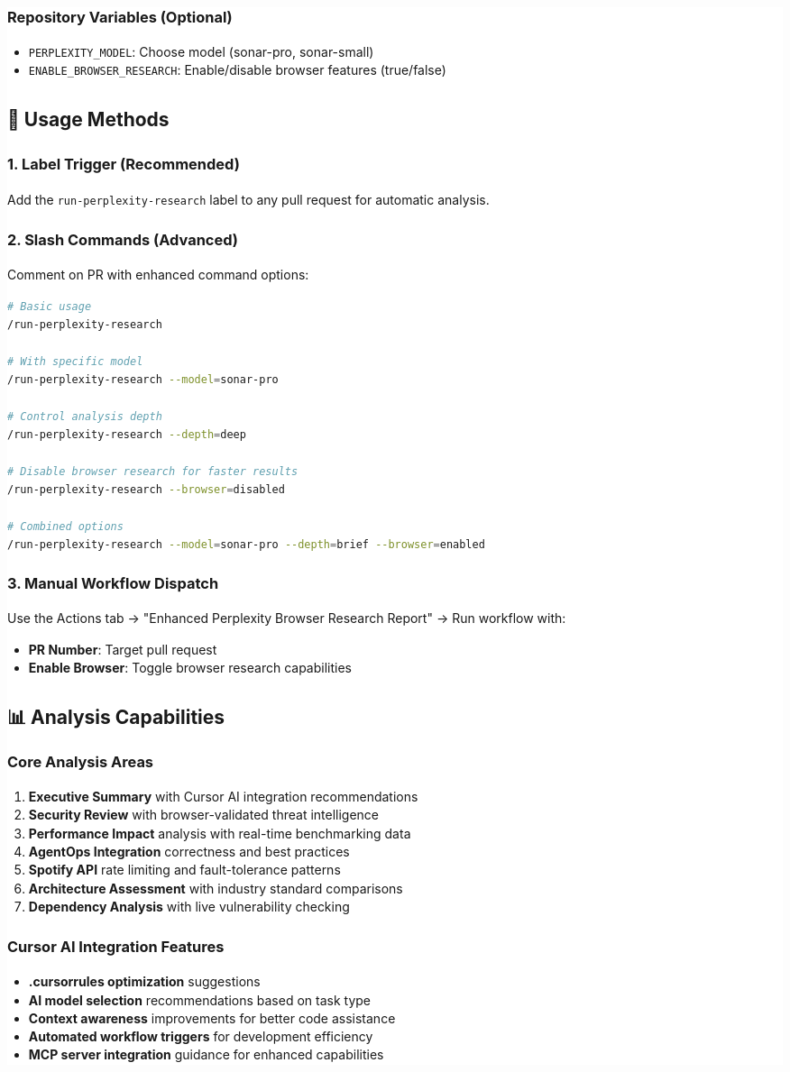 ### Repository Variables (Optional)
- `PERPLEXITY_MODEL`: Choose model (sonar-pro, sonar-small)
- `ENABLE_BROWSER_RESEARCH`: Enable/disable browser features (true/false)

## 🚀 Usage Methods

### 1. Label Trigger (Recommended)
Add the `run-perplexity-research` label to any pull request for automatic analysis.

### 2. Slash Commands (Advanced)
Comment on PR with enhanced command options:

```bash
# Basic usage
/run-perplexity-research

# With specific model
/run-perplexity-research --model=sonar-pro

# Control analysis depth
/run-perplexity-research --depth=deep

# Disable browser research for faster results
/run-perplexity-research --browser=disabled

# Combined options
/run-perplexity-research --model=sonar-pro --depth=brief --browser=enabled
```

### 3. Manual Workflow Dispatch
Use the Actions tab → "Enhanced Perplexity Browser Research Report" → Run workflow with:
- **PR Number**: Target pull request
- **Enable Browser**: Toggle browser research capabilities

## 📊 Analysis Capabilities

### Core Analysis Areas
1. **Executive Summary** with Cursor AI integration recommendations
2. **Security Review** with browser-validated threat intelligence
3. **Performance Impact** analysis with real-time benchmarking data
4. **AgentOps Integration** correctness and best practices
5. **Spotify API** rate limiting and fault-tolerance patterns
6. **Architecture Assessment** with industry standard comparisons
7. **Dependency Analysis** with live vulnerability checking

### Cursor AI Integration Features
- **.cursorrules optimization** suggestions
- **AI model selection** recommendations based on task type
- **Context awareness** improvements for better code assistance
- **Automated workflow triggers** for development efficiency
- **MCP server integration** guidance for enhanced capabilities

